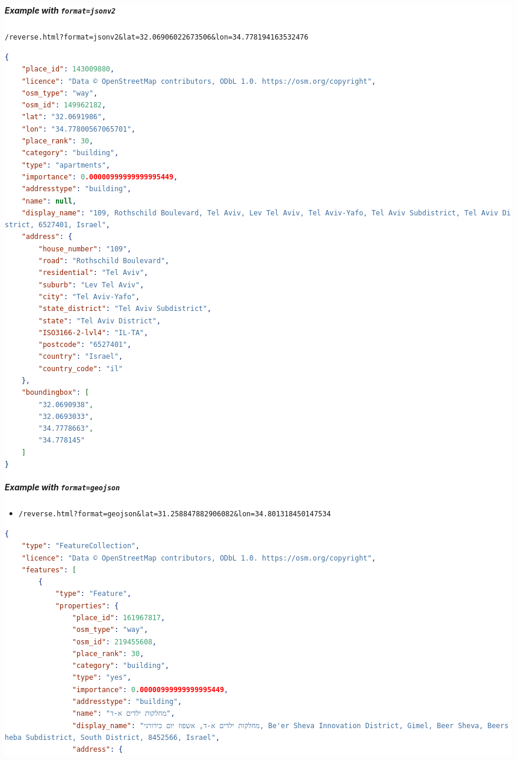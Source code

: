 ##### Example with `format=jsonv2`

`/reverse.html?format=jsonv2&lat=32.06906022673506&lon=34.778194163532476`

```json title="Response in jsonv2 Format"
{
    "place_id": 143009880,
    "licence": "Data © OpenStreetMap contributors, ODbL 1.0. https://osm.org/copyright",
    "osm_type": "way",
    "osm_id": 149962182,
    "lat": "32.0691986",
    "lon": "34.77800567065701",
    "place_rank": 30,
    "category": "building",
    "type": "apartments",
    "importance": 0.00000999999999995449,
    "addresstype": "building",
    "name": null,
    "display_name": "109, Rothschild Boulevard, Tel Aviv, Lev Tel Aviv, Tel Aviv-Yafo, Tel Aviv Subdistrict, Tel Aviv District, 6527401, Israel",
    "address": {
        "house_number": "109",
        "road": "Rothschild Boulevard",
        "residential": "Tel Aviv",
        "suburb": "Lev Tel Aviv",
        "city": "Tel Aviv-Yafo",
        "state_district": "Tel Aviv Subdistrict",
        "state": "Tel Aviv District",
        "ISO3166-2-lvl4": "IL-TA",
        "postcode": "6527401",
        "country": "Israel",
        "country_code": "il"
    },
    "boundingbox": [
        "32.0690938",
        "32.0693033",
        "34.7778663",
        "34.778145"
    ]
}
```

##### Example with `format=geojson`

* `/reverse.html?format=geojson&lat=31.258847882906082&lon=34.801318450147534`

```json title="Response in GeoJSON Format"
{
    "type": "FeatureCollection",
    "licence": "Data © OpenStreetMap contributors, ODbL 1.0. https://osm.org/copyright",
    "features": [
        {
            "type": "Feature",
            "properties": {
                "place_id": 161967817,
                "osm_type": "way",
                "osm_id": 219455608,
                "place_rank": 30,
                "category": "building",
                "type": "yes",
                "importance": 0.00000999999999995449,
                "addresstype": "building",
                "name": "מחלקות ילדים א-ד",
                "display_name": "מחלקות ילדים א-ד, אשפוז יום כירורגי, Be'er Sheva Innovation District, Gimel, Beer Sheva, Beersheba Subdistrict, South District, 8452566, Israel",
                "address": {
```